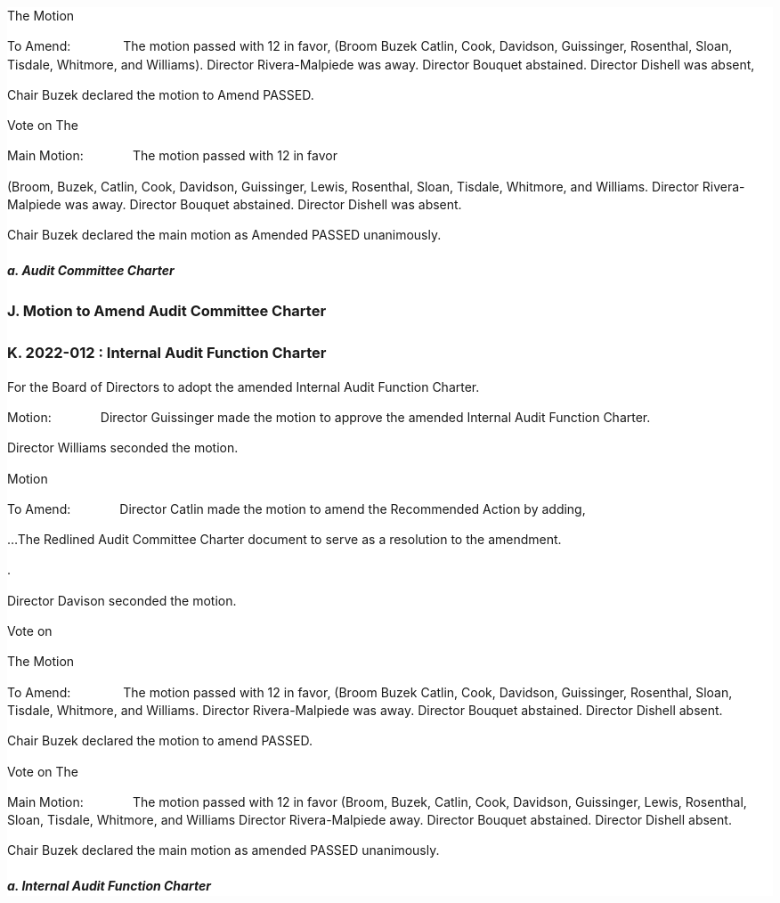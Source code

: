 The Motion

To Amend:               The motion passed with 12 in favor, (Broom Buzek Catlin, Cook, Davidson, Guissinger, Rosenthal, Sloan, Tisdale, Whitmore, and Williams). Director Rivera-Malpiede was away. Director Bouquet abstained. Director Dishell was absent,

Chair Buzek declared the motion to Amend PASSED.

Vote on The

Main Motion:              The motion passed with 12 in favor

(Broom, Buzek, Catlin, Cook, Davidson, Guissinger, Lewis, Rosenthal, Sloan, Tisdale, Whitmore, and Williams. Director Rivera-Malpiede was away. Director Bouquet abstained. Director Dishell was absent.

Chair Buzek declared the main motion as Amended PASSED unanimously.

##### a. Audit Committee Charter

### J. Motion to Amend Audit Committee Charter

### K. 2022-012 : Internal Audit Function Charter

For the Board of Directors to adopt the amended Internal Audit Function Charter.

Motion:              Director Guissinger made the motion to approve the amended Internal Audit Function Charter.

Director Williams seconded the motion.

Motion

To Amend:              Director Catlin made the motion to amend the Recommended Action by adding,

…The Redlined Audit Committee Charter document to serve as a resolution to the amendment.

.

Director Davison seconded the motion.

Vote on

The Motion

To Amend:               The motion passed with 12 in favor, (Broom Buzek Catlin, Cook, Davidson, Guissinger, Rosenthal, Sloan, Tisdale, Whitmore, and Williams. Director Rivera-Malpiede was away. Director Bouquet abstained. Director Dishell absent.

Chair Buzek declared the motion to amend PASSED.

Vote on The

Main Motion:              The motion passed with 12 in favor (Broom, Buzek, Catlin, Cook, Davidson, Guissinger, Lewis, Rosenthal, Sloan, Tisdale, Whitmore, and Williams Director Rivera-Malpiede away. Director Bouquet abstained. Director Dishell absent.

Chair Buzek declared the main motion as amended PASSED unanimously.

##### a. Internal Audit Function Charter
